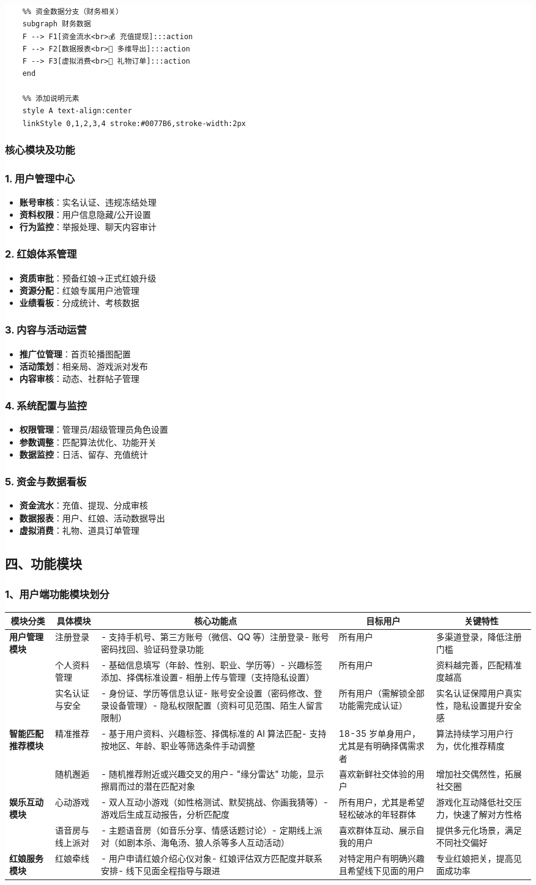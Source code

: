 ```mermaid
    %% 资金数据分支（财务相关）
    subgraph 财务数据
    F --> F1[资金流水<br>💰 充值提现]:::action
    F --> F2[数据报表<br>📑 多维导出]:::action
    F --> F3[虚拟消费<br>🎁 礼物订单]:::action
    end

    %% 添加说明元素
    style A text-align:center
    linkStyle 0,1,2,3,4 stroke:#0077B6,stroke-width:2px
```

### **核心模块及功能**

### **1. 用户管理中心**

- **账号审核**：实名认证、违规冻结处理
- **资料权限**：用户信息隐藏/公开设置
- **行为监控**：举报处理、聊天内容审计

### **2. 红娘体系管理**

- **资质审批**：预备红娘→正式红娘升级
- **资源分配**：红娘专属用户池管理
- **业绩看板**：分成统计、考核数据

### **3. 内容与活动运营**

- **推广位管理**：首页轮播图配置
- **活动策划**：相亲局、游戏派对发布
- **内容审核**：动态、社群帖子管理

### **4. 系统配置与监控**

- **权限管理**：管理员/超级管理员角色设置
- **参数调整**：匹配算法优化、功能开关
- **数据监控**：日活、留存、充值统计

### **5. 资金与数据看板**

- **资金流水**：充值、提现、分成审核
- **数据报表**：用户、红娘、活动数据导出
- **虚拟消费**：礼物、道具订单管理

## 四、功能模块

### 1、用户端功能模块划分

| **模块分类** | **具体模块** | **核心功能点** | **目标用户** | **关键特性** |
| --- | --- | --- | --- | --- |
| **用户管理模块** | 注册登录 | - 支持手机号、第三方账号（微信、QQ 等）注册登录- 账号密码找回、验证码登录功能 | 所有用户 | 多渠道登录，降低注册门槛 |
|  | 个人资料管理 | - 基础信息填写（年龄、性别、职业、学历等）- 兴趣标签添加、择偶标准设置- 相册上传与管理（支持隐私设置） | 所有用户 | 资料越完善，匹配精准度越高 |
|  | 实名认证与安全 | - 身份证、学历等信息认证- 账号安全设置（密码修改、登录设备管理）- 隐私权限配置（资料可见范围、陌生人留言限制） | 所有用户（需解锁全部功能需完成认证） | 实名认证保障用户真实性，隐私设置提升安全感 |
| **智能匹配推荐模块** | 精准推荐 | - 基于用户资料、兴趣标签、择偶标准的 AI 算法匹配- 支持按地区、年龄、职业等筛选条件手动调整 | 18-35 岁单身用户，尤其是有明确择偶需求者 | 算法持续学习用户行为，优化推荐精度 |
|  | 随机邂逅 | - 随机推荐附近或兴趣交叉的用户- "缘分雷达" 功能，显示擦肩而过的潜在匹配对象 | 喜欢新鲜社交体验的用户 | 增加社交偶然性，拓展社交圈 |
| **娱乐互动模块** | 心动游戏 | - 双人互动小游戏（如性格测试、默契挑战、你画我猜等）- 游戏后生成互动报告，分析匹配度 | 所有用户，尤其是希望轻松破冰的年轻群体 | 游戏化互动降低社交压力，快速了解对方性格 |
|  | 语音房与线上派对 | - 主题语音房（如音乐分享、情感话题讨论）- 定期线上派对（如剧本杀、海龟汤、狼人杀等多人互动活动） | 喜欢群体互动、展示自我的用户 | 提供多元化场景，满足不同社交偏好 |
| **红娘服务模块** | 红娘牵线 | - 用户申请红娘介绍心仪对象- 红娘评估双方匹配度并联系安排- 线下见面全程指导与跟进 | 对特定用户有明确兴趣且希望线下见面的用户 | 专业红娘把关，提高见面成功率 |